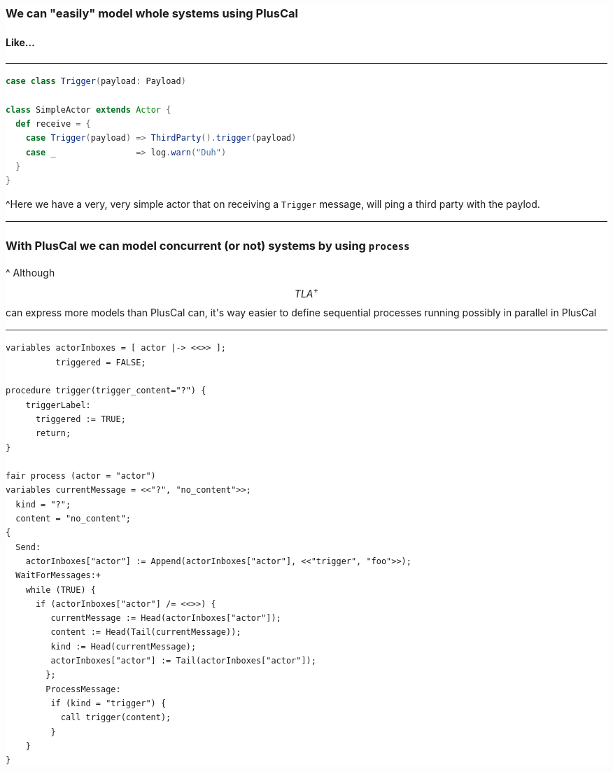 
### We can "easily" model whole systems using __PlusCal__ 
#### Like…

---

```scala
case class Trigger(payload: Payload)

class SimpleActor extends Actor {
  def receive = {
    case Trigger(payload) => ThirdParty().trigger(payload)
    case _                => log.warn("Duh")
  }
}
```

^Here we have a very, very simple actor that on receiving a `Trigger` message, will ping a third party with the paylod.

---

### With __PlusCal__ we can model concurrent (or not) systems by using `process`

^ Although $$TLA^+$$ can express more models than PlusCal can, it's way easier to define sequential processes running possibly in parallel in PlusCal

---

```
variables actorInboxes = [ actor |-> <<>> ];
          triggered = FALSE;

procedure trigger(trigger_content="?") {
    triggerLabel:
      triggered := TRUE;
      return;
}

fair process (actor = "actor")
variables currentMessage = <<"?", "no_content">>;
  kind = "?";
  content = "no_content";
{
  Send:
    actorInboxes["actor"] := Append(actorInboxes["actor"], <<"trigger", "foo">>);
  WaitForMessages:+
    while (TRUE) {
      if (actorInboxes["actor"] /= <<>>) {
         currentMessage := Head(actorInboxes["actor"]);               
         content := Head(Tail(currentMessage));
         kind := Head(currentMessage);
         actorInboxes["actor"] := Tail(actorInboxes["actor"]);
        };
        ProcessMessage:
         if (kind = "trigger") {
           call trigger(content);
         }
    }
}
```


[^1]: The _La_ from $$\LaTeX$$ and the, well, author of the [Paxos](https://en.wikipedia.org/wiki/Paxos_(computer_science)) consensus algorithm, among many other things
[^2]: P of _Pascal_? `begin while do stuff end while;`
[^3]: C as in _C_, {curly curly}
[^4]: Can be found [here](http://tla.msr-inria.inria.fr/tlaps/content/Home.html), it's separate from the TLA+ Toolbox
[^5]: [Mechanically Checked Safety Proof of a Byzantine Paxos Algorithm](http://lamport.azurewebsites.net/tla/byzpaxos.html)
[^SSLL]: This is the main reference for TLA+, and although it can look a bit dense it reads very well.
[^PTHW]: This is a lighther first reference, focused in PlusCal (using the __P__ syntax). I started with this book, and with it you can easily get enough PlusCal to define your specifications and validate your models
[^TVC]: This is a video course by Lamport, total of around 4 hours
[^LTHW]: An online book by Hillel Wayne covering parts of _Practical TLA+_